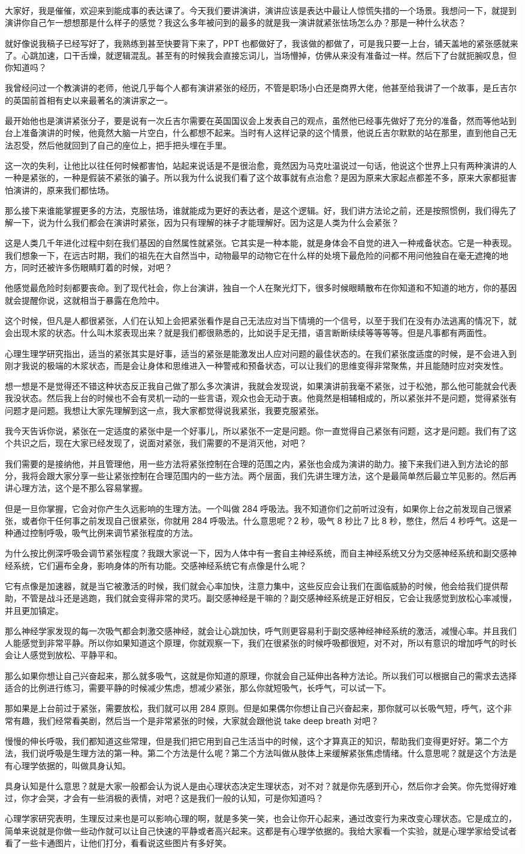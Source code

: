 大家好，我是催催，欢迎来到能成事的表达课了。今天我们要讲演讲，演讲应该是表达中最让人惊慌失措的一个场景。我想问一下，就提到演讲你自己乍一想想那是什么样子的感觉？我这么多年被问到的最多的就是我一演讲就紧张怯场怎么办？那是一种什么状态？

就好像说我稿子已经写好了，我熟练到甚至快要背下来了，PPT 也都做好了，我该做的都做了，可是我只要一上台，铺天盖地的紧张感就来了。心跳加速，口干舌燥，就逻辑混乱。甚至有的时候我会直接忘词儿，当场懵掉，仿佛从来没有准备过一样。然后下了台就扼腕叹息，但你知道吗？

我曾经问过一个教演讲的老师，他说几乎每个人都有演讲紧张的经历，不管是职场小白还是商界大佬，他甚至给我讲了一个故事，是丘吉尔的英国前首相有史以来最著名的演讲家之一。

最开始他也是演讲紧张分子，要是说有一次丘吉尔需要在英国国议会上发表自己的观点，虽然他已经事先做好了充分的准备，然而等他站到台上准备演讲的时候，他竟然大脑一片空白，什么都想不起来。当时有人这样记录的这个情景，他说丘吉尔默默的站在那里，直到他自己无法忍受，然后他就回到了自己的座位上，把手把头埋在手里。

这一次的失利，让他比以往任何时候都害怕，站起来说话是不是很治愈，竟然因为马克吐温说过一句话，他说这个世界上只有两种演讲的人一种是紧张的，一种是假装不紧张的骗子。所以我为什么说我们看了这个故事就有点治愈？是因为原来大家起点都差不多，原来大家都挺害怕演讲的，原来我们都怯场。

那么接下来谁能掌握更多的方法，克服怯场，谁就能成为更好的表达者，是这个逻辑。好，我们讲方法论之前，还是按照惯例，我们得先了解一下，说为什么我们都会在演讲时紧张，因为只有理解的袜子才能理解好。因为这是人类为什么会紧张？

这是人类几千年进化过程中刻在我们基因的自然属性就紧张。它其实是一种本能，就是身体会不自觉的进入一种戒备状态。它是一种表现。我们想象一下，在远古时期，我们的祖先在大自然当中，动物最早的动物它在什么样的处境下最危险的问都不用问他独自在毫无遮掩的地方，同时还被许多伤眼睛盯着的时候，对吧？

他感觉最危险时刻都要丧命。到了现代社会，你上台演讲，独自一个人在聚光灯下，很多时候眼睛散布在你知道和不知道的地方，你的基因就会提醒你说，这就相当于暴露在危险中。

这个时候，但凡是人都很紧张，人们在认知上会把紧张看作是自己无法应对当下情境的一个信号，以至于我们在没有办法逃离的情况下，就会出现木浆的状态。什么叫木浆表现出来？就是我们都很熟悉的，比如说手足无措，语言断断续续等等等等。但是凡事都有两面性。

心理生理学研究指出，适当的紧张其实是好事，适当的紧张是能激发出人应对问题的最佳状态的。在我们紧张度适度的时候，是不会进入到刚才我说的极端的木浆状态，而是会让身体和思维进入一种警戒和预备状态，可以让我们的思维变得非常聚焦，并且能随时应对突发性。

想一想是不是觉得还不错这种状态反正我自己做了那么多次演讲，我就会发现说，如果演讲前我毫不紧张，过于松弛，那么他可能就会代表我没状态。然后我上台的时候也不会有灵机一动的一些言语，观众也会无动于衷。他竟然是相辅相成的，所以紧张并不是问题，觉得紧张有问题才是问题。我想让大家先理解到这一点，我大家都觉得说我紧张，我要克服紧张。

我今天告诉你说，紧张在一定适度的紧张中是一个好事儿，所以紧张不一定是问题。你一直觉得自己紧张有问题，这才是问题。我们有了这个共识之后，现在大家已经发现了，说面对紧张，我们需要的不是消灭他，对吧？

我们需要的是接纳他，并且管理他，用一些方法将紧张控制在合理的范围之内，紧张也会成为演讲的助力。接下来我们进入到方法论的部分，我将会跟大家分享一些让紧张控制在合理范围内的一些方法。两个层面，我们先讲生理方法，这个是最简单然后最立竿见影的。然后再讲心理方法，这个是不那么容易掌握。

但是一旦你掌握，它会对你产生久远影响的生理方法。一个叫做 284 呼吸法。我不知道你们之前听过没有，如果你上台之前发现自己很紧张，或者你干任何事之前发现自己很紧张，你就用 284 呼吸法。什么意思呢？2 秒，吸气 8 秒比 7 比 8 秒，憋住，然后 4 秒呼气。这是一种通过控制呼吸，吸气比例来调节紧张程度的方法。

为什么按比例深呼吸会调节紧张程度？我跟大家说一下，因为人体中有一套自主神经系统，而自主神经系统又分为交感神经系统和副交感神经系统，它们遍布全身，影响身体的所有功能。交感神经系统它有点像是什么呢？

它有点像是加速器，就是当它被激活的时候，我们就会心率加快，注意力集中，这些反应会让我们在面临威胁的时候，他会给我们提供帮助，不管是战斗还是逃跑，我们就会变得非常的灵巧。副交感神经是干嘛的？副交感神经系统是正好相反，它会让我感觉到放松心率减慢，并且更加镇定。

那么神经学家发现的每一次吸气都会刺激交感神经，就会让心跳加快，呼气则更容易利于副交感神经神经系统的激活，减慢心率。并且我们人能感觉到非常平静。所以你如果知道这个原理，你就观察一下，我们在很紧张的时候呼吸都很短，对不对，所以有意识的增加呼气的时长会让人感觉到放松、平静平和。

那么如果你想让自己兴奋起来，那么就多吸气，这就是你知道的原理，你就会自己延伸出各种方法论。所以我们可以根据自己的需求去选择适合的比例进行练习，需要平静的时候减少焦虑，想减少紧张，那么你就短吸气，长呼气，可以试一下。

那如果是上台前过于紧张，需要放松，我们就可以用 284 原则。但是如果偶尔你想让自己兴奋起来，那你就可以长吸气短，呼气，这个非常有趣，我们经常看美剧，然后当一个是非常紧张的时候，大家就会跟他说 take deep breath 对吧？

慢慢的伸长呼吸，我们都知道这些常理，但是我们把它用到自己生活当中的时候，这个才算真正的知识，帮助我们变得更好好。第二个方法，我们说呼吸是生理方法的第一种。第二个方法是什么呢？第二个方法叫做从肢体上来缓解紧张焦虑情绪。什么意思呢？就是这个方法是有心理学依据的，叫做具身认知。

具身认知是什么意思？就是大家一般都会认为说人是由心理状态决定生理状态，对不对？就是你先感到开心，然后你才会笑。你先觉得好难过，你才会哭，才会有一些消极的表情，对吧？这是我们一般的认知，可是你知道吗？

心理学家研究表明，生理反过来也是可以影响心理的啊，就是多笑一笑，也会让你开心起来，通过改变行为来改变心理状态。它是成立的，简单来说就是你做一些动作就可以让自己快速的平静或者高兴起来。这都是有心理学依据的。我给大家看一个实验，就是心理学家给受试者看了一些卡通图片，让他们打分，看看说这些图片有多好笑。
